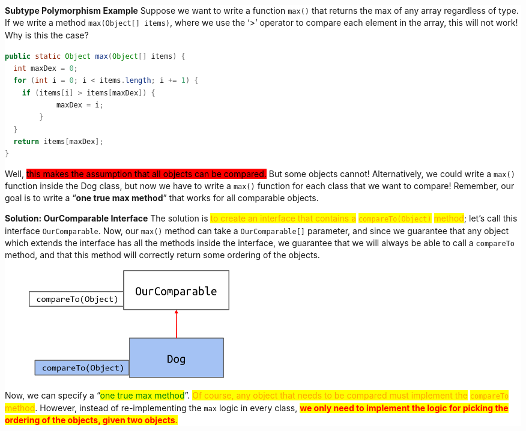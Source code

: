 **Subtype Polymorphism Example** Suppose we want to write a function `max()` that returns the max of any array regardless of type. If we write a method `max(Object[] items)`, where we use the ‘>’ operator to compare each element in the array, this will not work! Why is this the case?

```java
public static Object max(Object[] items) {
  int maxDex = 0;
  for (int i = 0; i < items.length; i += 1) {
	if (items[i] > items[maxDex]) {
            maxDex = i;
        }
  }
  return items[maxDex];
}
```

Well, <mark style="background-color:red;">this makes the assumption that all objects can be compared.</mark> But some objects cannot! Alternatively, we could write a `max()` function inside the Dog class, but now we have to write a `max()` function for each class that we want to compare! Remember, our goal is to write a “**one true max method**” that works for all comparable objects.

**Solution: OurComparable Interface** The solution is <mark style="color:orange;">to create an interface that contains a</mark> <mark style="color:orange;"></mark><mark style="color:orange;">`compareTo(Object)`</mark> <mark style="color:orange;"></mark><mark style="color:orange;">method</mark>; let’s call this interface `OurComparable`. Now, our `max()` method can take a `OurComparable[]` parameter, and since we guarantee that any object which extends the interface has all the methods inside the interface, we guarantee that we will always be able to call a `compareTo` method, and that this method will correctly return some ordering of the objects.

<figure><img src=".gitbook/assets/image (68).png" alt="" width="334"><figcaption></figcaption></figure>

Now, we can specify a “<mark style="color:green;">one true max method</mark>”. <mark style="color:orange;">Of course, any object that needs to be compared must implement the</mark> <mark style="color:orange;"></mark><mark style="color:orange;">`compareTo`</mark> <mark style="color:orange;"></mark><mark style="color:orange;">method</mark>. However, instead of re-implementing the `max` logic in every class, <mark style="color:red;">**we only need to implement the logic for picking the ordering of the objects, given two objects**</mark><mark style="color:red;">.</mark>
